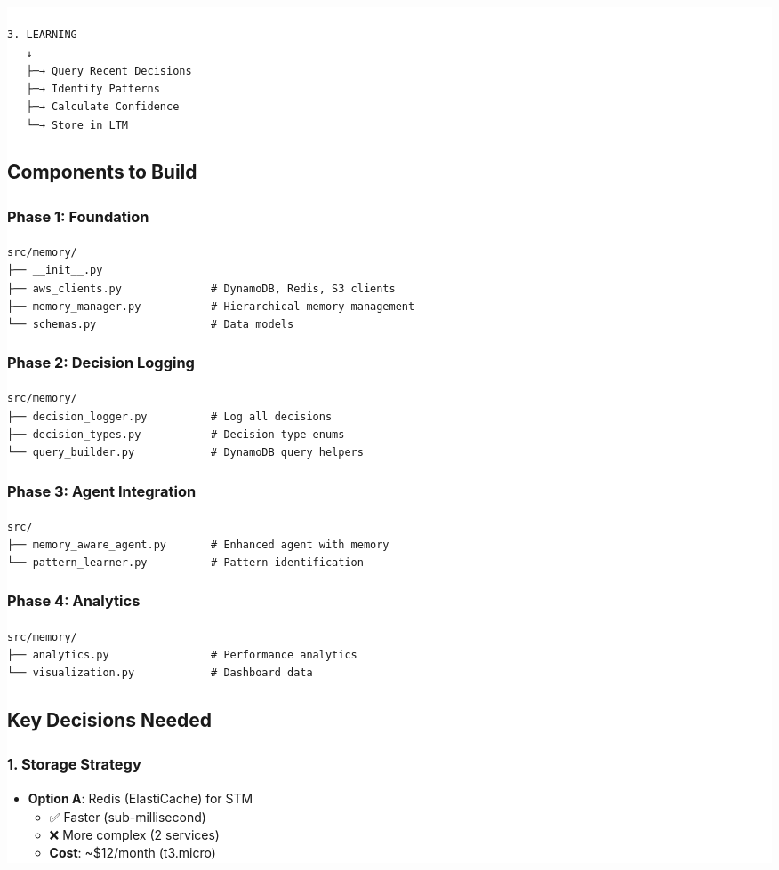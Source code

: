 ```
   
3. LEARNING
   ↓
   ├─→ Query Recent Decisions
   ├─→ Identify Patterns
   ├─→ Calculate Confidence
   └─→ Store in LTM
```

## Components to Build

### Phase 1: Foundation
```
src/memory/
├── __init__.py
├── aws_clients.py              # DynamoDB, Redis, S3 clients
├── memory_manager.py           # Hierarchical memory management
└── schemas.py                  # Data models
```

### Phase 2: Decision Logging
```
src/memory/
├── decision_logger.py          # Log all decisions
├── decision_types.py           # Decision type enums
└── query_builder.py            # DynamoDB query helpers
```

### Phase 3: Agent Integration
```
src/
├── memory_aware_agent.py       # Enhanced agent with memory
└── pattern_learner.py          # Pattern identification
```

### Phase 4: Analytics
```
src/memory/
├── analytics.py                # Performance analytics
└── visualization.py            # Dashboard data
```

## Key Decisions Needed

### 1. Storage Strategy
- **Option A**: Redis (ElastiCache) for STM
  - ✅ Faster (sub-millisecond)
  - ❌ More complex (2 services)
  - **Cost**: ~$12/month (t3.micro)
